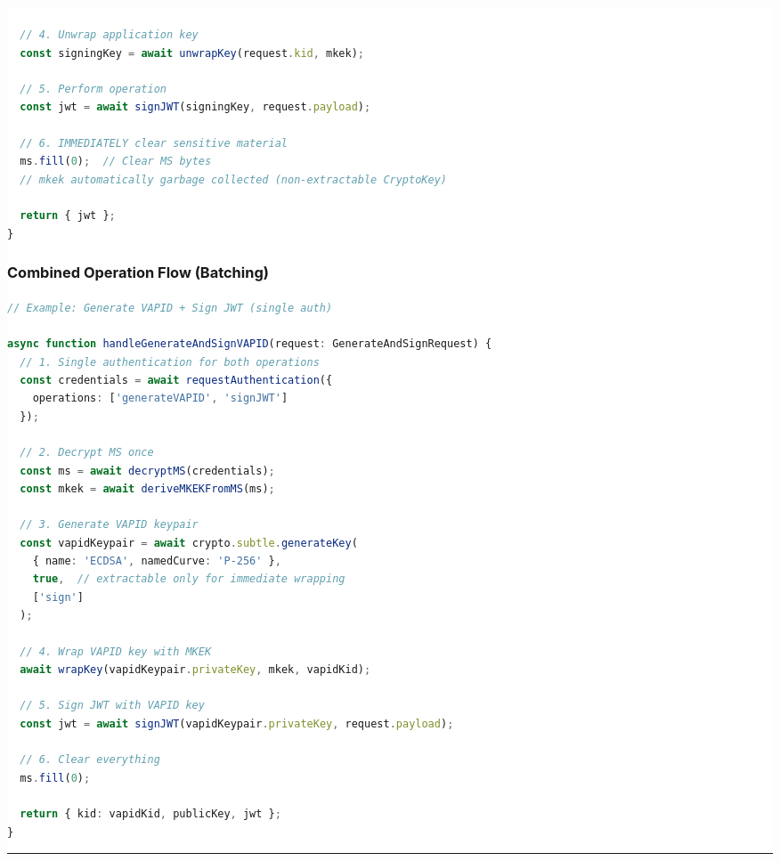 ```typescript

  // 4. Unwrap application key
  const signingKey = await unwrapKey(request.kid, mkek);

  // 5. Perform operation
  const jwt = await signJWT(signingKey, request.payload);

  // 6. IMMEDIATELY clear sensitive material
  ms.fill(0);  // Clear MS bytes
  // mkek automatically garbage collected (non-extractable CryptoKey)

  return { jwt };
}
```

### Combined Operation Flow (Batching)

```typescript
// Example: Generate VAPID + Sign JWT (single auth)

async function handleGenerateAndSignVAPID(request: GenerateAndSignRequest) {
  // 1. Single authentication for both operations
  const credentials = await requestAuthentication({
    operations: ['generateVAPID', 'signJWT']
  });

  // 2. Decrypt MS once
  const ms = await decryptMS(credentials);
  const mkek = await deriveMKEKFromMS(ms);

  // 3. Generate VAPID keypair
  const vapidKeypair = await crypto.subtle.generateKey(
    { name: 'ECDSA', namedCurve: 'P-256' },
    true,  // extractable only for immediate wrapping
    ['sign']
  );

  // 4. Wrap VAPID key with MKEK
  await wrapKey(vapidKeypair.privateKey, mkek, vapidKid);

  // 5. Sign JWT with VAPID key
  const jwt = await signJWT(vapidKeypair.privateKey, request.payload);

  // 6. Clear everything
  ms.fill(0);

  return { kid: vapidKid, publicKey, jwt };
}
```

---
